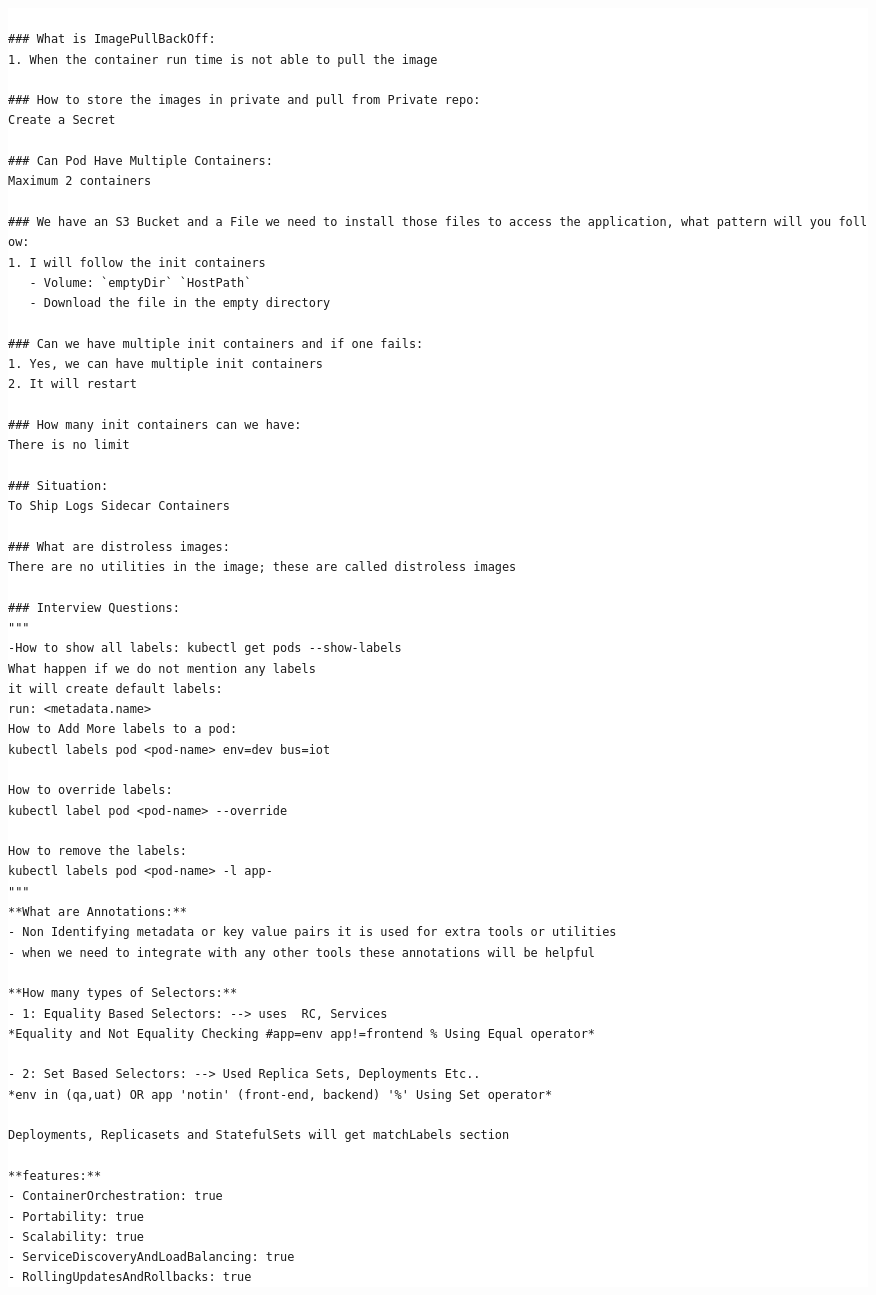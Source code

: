 ```

### What is ImagePullBackOff:
1. When the container run time is not able to pull the image

### How to store the images in private and pull from Private repo:
Create a Secret

### Can Pod Have Multiple Containers:
Maximum 2 containers

### We have an S3 Bucket and a File we need to install those files to access the application, what pattern will you follow:
1. I will follow the init containers
   - Volume: `emptyDir` `HostPath`
   - Download the file in the empty directory

### Can we have multiple init containers and if one fails:
1. Yes, we can have multiple init containers
2. It will restart

### How many init containers can we have:
There is no limit

### Situation:
To Ship Logs Sidecar Containers

### What are distroless images:
There are no utilities in the image; these are called distroless images

### Interview Questions:
"""
-How to show all labels: kubectl get pods --show-labels
What happen if we do not mention any labels
it will create default labels:
run: <metadata.name>
How to Add More labels to a pod:
kubectl labels pod <pod-name> env=dev bus=iot

How to override labels:
kubectl label pod <pod-name> --override

How to remove the labels:
kubectl labels pod <pod-name> -l app-
"""
**What are Annotations:**
- Non Identifying metadata or key value pairs it is used for extra tools or utilities
- when we need to integrate with any other tools these annotations will be helpful

**How many types of Selectors:**
- 1: Equality Based Selectors: --> uses  RC, Services
*Equality and Not Equality Checking #app=env app!=frontend % Using Equal operator*

- 2: Set Based Selectors: --> Used Replica Sets, Deployments Etc..
*env in (qa,uat) OR app 'notin' (front-end, backend) '%' Using Set operator*

Deployments, Replicasets and StatefulSets will get matchLabels section

**features:**
- ContainerOrchestration: true
- Portability: true
- Scalability: true
- ServiceDiscoveryAndLoadBalancing: true
- RollingUpdatesAndRollbacks: true
```